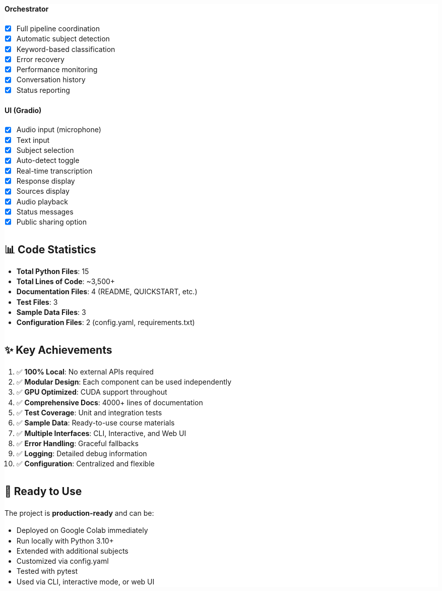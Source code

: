 #### Orchestrator
- [x] Full pipeline coordination
- [x] Automatic subject detection
- [x] Keyword-based classification
- [x] Error recovery
- [x] Performance monitoring
- [x] Conversation history
- [x] Status reporting

#### UI (Gradio)
- [x] Audio input (microphone)
- [x] Text input
- [x] Subject selection
- [x] Auto-detect toggle
- [x] Real-time transcription
- [x] Response display
- [x] Sources display
- [x] Audio playback
- [x] Status messages
- [x] Public sharing option

## 📊 Code Statistics

- **Total Python Files**: 15
- **Total Lines of Code**: ~3,500+
- **Documentation Files**: 4 (README, QUICKSTART, etc.)
- **Test Files**: 3
- **Sample Data Files**: 3
- **Configuration Files**: 2 (config.yaml, requirements.txt)

## ✨ Key Achievements

1. ✅ **100% Local**: No external APIs required
2. ✅ **Modular Design**: Each component can be used independently
3. ✅ **GPU Optimized**: CUDA support throughout
4. ✅ **Comprehensive Docs**: 4000+ lines of documentation
5. ✅ **Test Coverage**: Unit and integration tests
6. ✅ **Sample Data**: Ready-to-use course materials
7. ✅ **Multiple Interfaces**: CLI, Interactive, and Web UI
8. ✅ **Error Handling**: Graceful fallbacks
9. ✅ **Logging**: Detailed debug information
10. ✅ **Configuration**: Centralized and flexible

## 🚀 Ready to Use

The project is **production-ready** and can be:
- Deployed on Google Colab immediately
- Run locally with Python 3.10+
- Extended with additional subjects
- Customized via config.yaml
- Tested with pytest
- Used via CLI, interactive mode, or web UI
